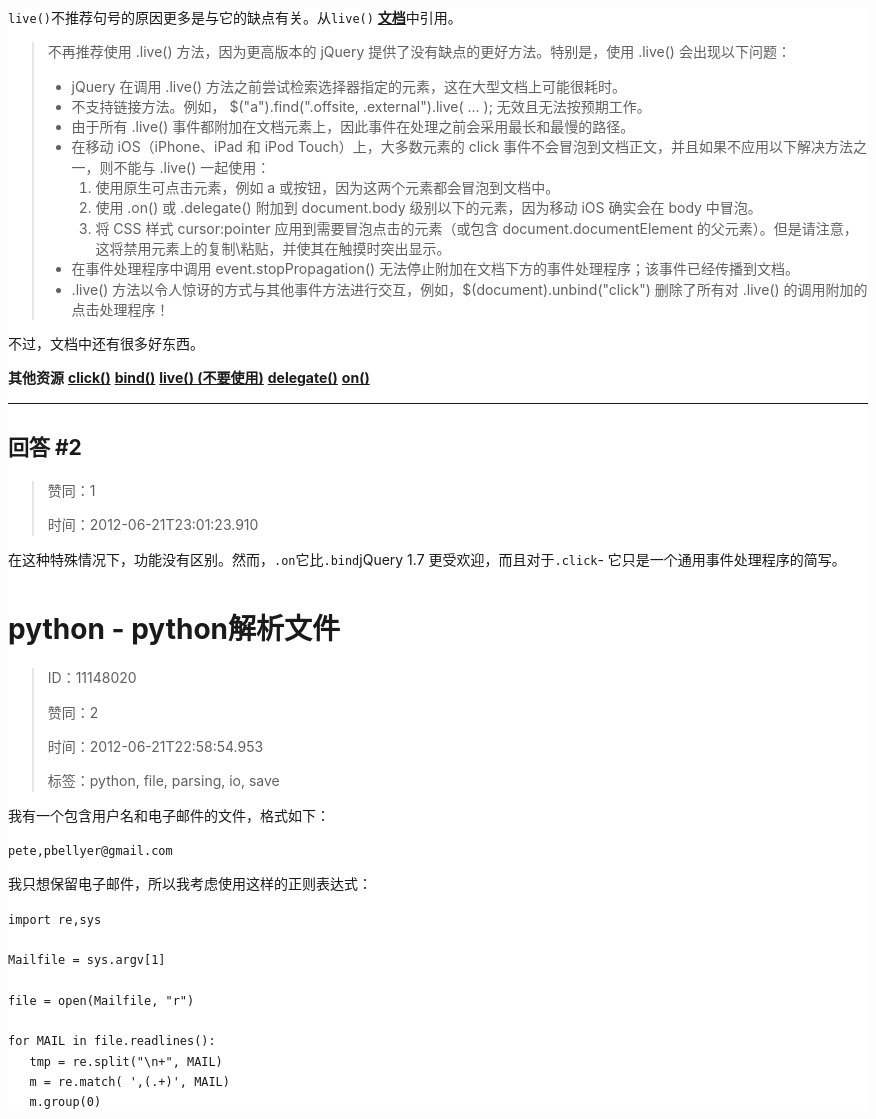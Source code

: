`live()`不推荐句号的原因更多是与它的缺点有关。从`live()` [**文档**](http://api.jquery.com/live)中引用。

> 不再推荐使用 .live() 方法，因为更高版本的 jQuery 提供了没有缺点的更好方法。特别是，使用 .live() 会出现以下问题：
> 
> *   jQuery 在调用 .live() 方法之前尝试检索选择器指定的元素，这在大型文档上可能很耗时。
> *   不支持链接方法。例如， $("a").find(".offsite, .external").live( ... ); 无效且无法按预期工作。
> *   由于所有 .live() 事件都附加在文档元素上，因此事件在处理之前会采用最长和最慢的路径。
> *   在移动 iOS（iPhone、iPad 和 iPod Touch）上，大多数元素的 click 事件不会冒泡到文档正文，并且如果不应用以下解决方法之一，则不能与 .live() 一起使用：
>     1.  使用原生可点击元素，例如 a 或按钮，因为这两个元素都会冒泡到文档中。
>     2.  使用 .on() 或 .delegate() 附加到 document.body 级别以下的元素，因为移动 iOS 确实会在 body 中冒泡。
>     3.  将 CSS 样式 cursor:pointer 应用到需要冒泡点击的元素（或包含 document.documentElement 的父元素）。但是请注意，这将禁用元素上的复制\粘贴，并使其在触摸时突出显示。
> *   在事件处理程序中调用 event.stopPropagation() 无法停止附加在文档下方的事件处理程序；该事件已经传播到文档。
> *   .live() 方法以令人惊讶的方式与其他事件方法进行交互，例如，$(document).unbind("click") 删除了所有对 .live() 的调用附加的点击处理程序！

不过，文档中还有很多好东西。

**其他资源**
[**click()**](http://api.jquery.com/click/)
[**bind()**](http://api.jquery.com/bind)
[**live() (不要使用)**](http://api.jquery.com/live)
[**delegate()**](http://api.jquery.com/delegate/)
[**on()**](http://api.jquery.com/on/)

* * *

## 回答 #2

> 赞同：1
> 
> 时间：2012-06-21T23:01:23.910

在这种特殊情况下，功能没有区别。然而，`.on`它比`.bind`jQuery 1.7 更受欢迎，而且对于`.click`- 它只是一个通用事件处理程序的简写。

# python - python解析文件

> ID：11148020
> 
> 赞同：2
> 
> 时间：2012-06-21T22:58:54.953
> 
> 标签：python, file, parsing, io, save

我有一个包含用户名和电子邮件的文件，格式如下：

```
pete,pbellyer@gmail.com 
```

我只想保留电子邮件，所以我考虑使用这样的正则表达式：

```
import re,sys

Mailfile = sys.argv[1]

file = open(Mailfile, "r")

for MAIL in file.readlines():
   tmp = re.split("\n+", MAIL)
   m = re.match( ',(.+)', MAIL)
   m.group(0) 
```
